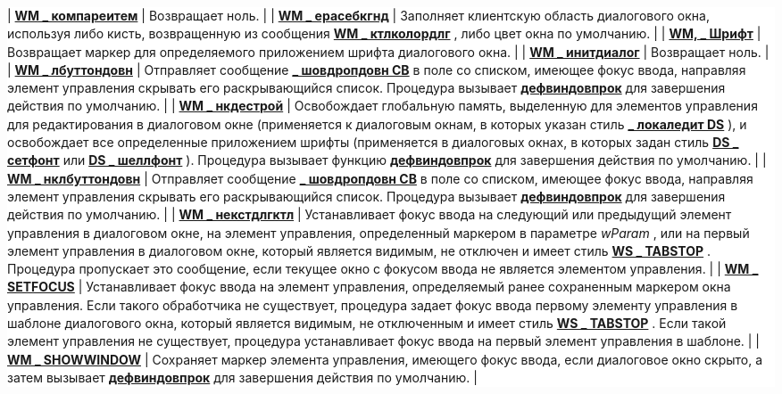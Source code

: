 | [**WM \_ компареитем**](../controls/wm-compareitem.md)       | Возвращает ноль.                                                                                                                                                                                                                                                                                                                                                                                                                                                                                    |
| [**WM \_ ерасебкгнд**](/windows/desktop/winmsg/wm-erasebkgnd)         | Заполняет клиентскую область диалогового окна, используя либо кисть, возвращенную из сообщения [**WM \_ ктлколордлг**](wm-ctlcolordlg.md) , либо цвет окна по умолчанию.                                                                                                                                                                                                                                                                                                                                 |
| [**WM, \_ Шрифт**](/windows/desktop/winmsg/wm-getfont)               | Возвращает маркер для определяемого приложением шрифта диалогового окна.                                                                                                                                                                                                                                                                                                                                                                                                                                     |
| [**WM \_ инитдиалог**](wm-initdialog.md)            | Возвращает ноль.                                                                                                                                                                                                                                                                                                                                                                                                                                                                                    |
| [**WM \_ лбуттондовн**](/windows/desktop/inputdev/wm-lbuttondown)     | Отправляет сообщение [**\_ шовдропдовн CB**](../controls/cb-showdropdown.md) в поле со списком, имеющее фокус ввода, направляя элемент управления скрывать его раскрывающийся список. Процедура вызывает [**дефвиндовпрок**](/windows/desktop/api/winuser/nf-winuser-defwindowproca) для завершения действия по умолчанию.                                                                                                                                                                                                                                      |
| [**WM \_ нкдестрой**](/windows/desktop/winmsg/wm-ncdestroy)           | Освобождает глобальную память, выделенную для элементов управления для редактирования в диалоговом окне (применяется к диалоговым окнам, в которых указан стиль [**\_ локаледит DS**](dialog-box-styles.md) ), и освобождает все определенные приложением шрифты (применяется в диалоговых окнах, в которых задан стиль [**DS \_ сетфонт**](dialog-box-styles.md) или [**DS \_ шеллфонт**](dialog-box-styles.md) ). Процедура вызывает функцию [**дефвиндовпрок**](/windows/desktop/api/winuser/nf-winuser-defwindowproca) для завершения действия по умолчанию. |
| [**WM \_ нклбуттондовн**](/windows/desktop/inputdev/wm-nclbuttondown) | Отправляет сообщение [**\_ шовдропдовн CB**](../controls/cb-showdropdown.md) в поле со списком, имеющее фокус ввода, направляя элемент управления скрывать его раскрывающийся список. Процедура вызывает [**дефвиндовпрок**](/windows/desktop/api/winuser/nf-winuser-defwindowproca) для завершения действия по умолчанию.                                                                                                                                                                                                                                      |
| [**WM \_ некстдлгктл**](wm-nextdlgctl.md)            | Устанавливает фокус ввода на следующий или предыдущий элемент управления в диалоговом окне, на элемент управления, определенный маркером в параметре *wParam* , или на первый элемент управления в диалоговом окне, который является видимым, не отключен и имеет стиль [**WS \_ TABSTOP**](/windows/desktop/winmsg/window-styles) . Процедура пропускает это сообщение, если текущее окно с фокусом ввода не является элементом управления.                                                                                                                  |
| [**WM \_ SETFOCUS**](/windows/desktop/inputdev/wm-setfocus)           | Устанавливает фокус ввода на элемент управления, определяемый ранее сохраненным маркером окна управления. Если такого обработчика не существует, процедура задает фокус ввода первому элементу управления в шаблоне диалогового окна, который является видимым, не отключенным и имеет стиль [**WS \_ TABSTOP**](/windows/desktop/winmsg/window-styles) . Если такой элемент управления не существует, процедура устанавливает фокус ввода на первый элемент управления в шаблоне.                                                                                          |
| [**WM \_ SHOWWINDOW**](/windows/desktop/winmsg/wm-showwindow)         | Сохраняет маркер элемента управления, имеющего фокус ввода, если диалоговое окно скрыто, а затем вызывает [**дефвиндовпрок**](/windows/desktop/api/winuser/nf-winuser-defwindowproca) для завершения действия по умолчанию.                                                                                                                                                                                                                                                                                                                     |